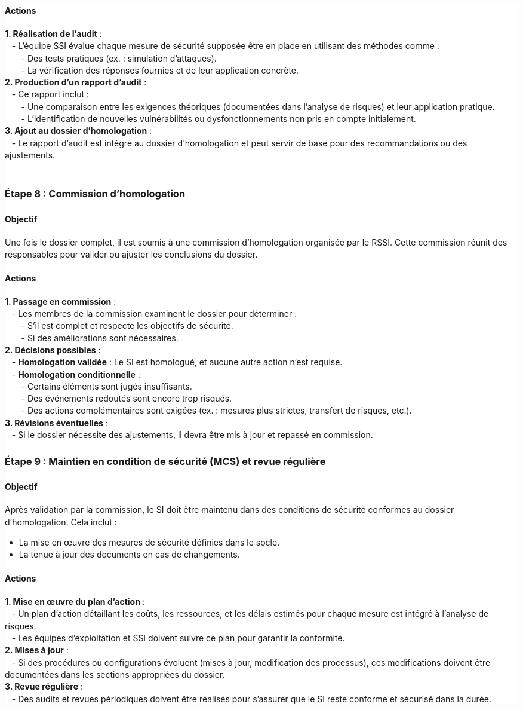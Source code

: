 #### Actions
**1. Réalisation de l’audit** :  
   - L’équipe SSI évalue chaque mesure de sécurité supposée être en place en utilisant des méthodes comme :  
       - Des tests pratiques (ex. : simulation d’attaques).  
       - La vérification des réponses fournies et de leur application concrète.  
**2. Production d’un rapport d’audit** :  
   - Ce rapport inclut :  
       - Une comparaison entre les exigences théoriques (documentées dans l’analyse de risques) et leur application pratique.  
       - L’identification de nouvelles vulnérabilités ou dysfonctionnements non pris en compte initialement.  
**3. Ajout au dossier d’homologation** :  
   - Le rapport d’audit est intégré au dossier d’homologation et peut servir de base pour des recommandations ou des ajustements.  
 

### Étape 8 : Commission d’homologation

#### Objectif
Une fois le dossier complet, il est soumis à une commission d’homologation organisée par le RSSI. Cette commission réunit des responsables pour valider ou ajuster les conclusions du dossier.

#### Actions
**1. Passage en commission** :  
   - Les membres de la commission examinent le dossier pour déterminer :  
       - S’il est complet et respecte les objectifs de sécurité.  
       - Si des améliorations sont nécessaires.  
**2. Décisions possibles** :  
   - **Homologation validée** : Le SI est homologué, et aucune autre action n’est requise.  
   - **Homologation conditionnelle** :  
       - Certains éléments sont jugés insuffisants.  
       - Des événements redoutés sont encore trop risqués.  
       - Des actions complémentaires sont exigées (ex. : mesures plus strictes, transfert de risques, etc.).  
**3. Révisions éventuelles** :  
   - Si le dossier nécessite des ajustements, il devra être mis à jour et repassé en commission.

### Étape 9 : Maintien en condition de sécurité (MCS) et revue régulière

#### Objectif
Après validation par la commission, le SI doit être maintenu dans des conditions de sécurité conformes au dossier d’homologation. Cela inclut :  
- La mise en œuvre des mesures de sécurité définies dans le socle.  
- La tenue à jour des documents en cas de changements.

#### Actions
**1. Mise en œuvre du plan d’action** :  
   - Un plan d’action détaillant les coûts, les ressources, et les délais estimés pour chaque mesure est intégré à l’analyse de risques.  
   - Les équipes d’exploitation et SSI doivent suivre ce plan pour garantir la conformité.  
**2. Mises à jour** :  
   - Si des procédures ou configurations évoluent (mises à jour, modification des processus), ces modifications doivent être documentées dans les sections appropriées du dossier.  
**3. Revue régulière** :  
   - Des audits et revues périodiques doivent être réalisés pour s’assurer que le SI reste conforme et sécurisé dans la durée.